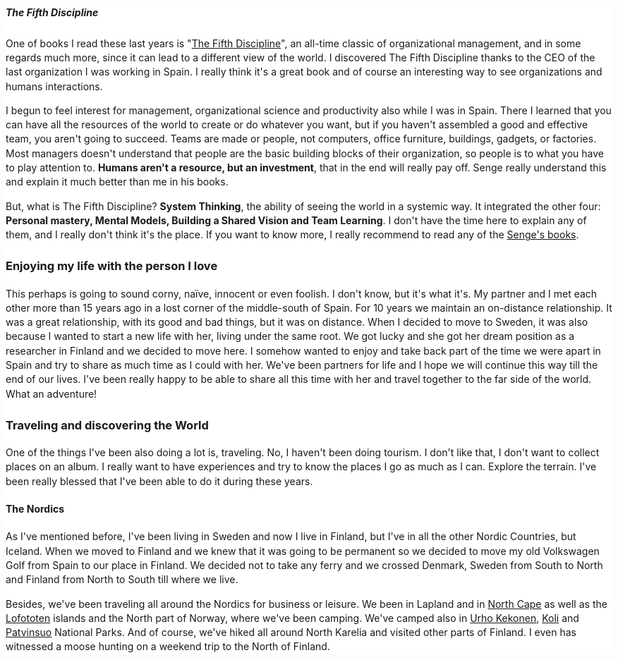##### The Fifth Discipline

One of books I read these last years is "[The Fifth Discipline](https://en.wikipedia.org/wiki/The_Fifth_Discipline)", an all-time classic of organizational management, and in some regards much more, since it can lead to a different view of the world. I discovered The Fifth Discipline thanks to the CEO of the last organization I was working in Spain. I really think it's a great book and of course an interesting way to see organizations and humans interactions. 

I begun to feel interest for management, organizational science and productivity also while I was in Spain. There I learned that you can have all the resources of the world to create or do whatever you want, but if you haven't assembled a good and effective team, you aren't going to succeed. Teams are made or people, not computers, office furniture, buildings, gadgets, or factories. Most managers doesn't understand that people are the basic building blocks of their organization, so people is to what you have to play attention to. **Humans aren't a resource, but an investment**, that in the end will really pay off. Senge really understand this and explain it much better than me in his books. 

But, what is The Fifth Discipline? **System Thinking**, the ability of seeing the world in a systemic way. It integrated the other four: **Personal mastery, Mental Models, Building a Shared Vision and Team Learning**. I don't have the time here to explain any of them, and I really don't think it's the place. If you want to know more, I really recommend to read any of the [Senge's books](https://en.wikipedia.org/wiki/Peter_Senge#Publications). 

### Enjoying my life with the person I love

This perhaps is going to sound corny, naïve, innocent or even foolish. I don't know, but it's what it's. My partner and I met each other more than 15 years ago in a lost corner of the middle-south of Spain. For 10 years we maintain an on-distance relationship. It was a great relationship, with its good and bad things, but it was on distance. When I decided to move to Sweden, it was also because I wanted to start a new life with her, living under the same root. We got lucky and she got her dream position as a researcher in Finland and we decided to move here. I somehow wanted to enjoy and take back part of the time we were apart in Spain and try to share as much time as I could with her. We've been partners for life and I hope we will continue this way till the end of our lives. I've been really happy to be able to share all this time with her and travel together to the far side of the world. What an adventure! 

### Traveling and discovering the World

One of the things I've been also doing a lot is, traveling. No, I haven't been doing tourism. I don't like that, I don't want to collect places on an album. I really want to have experiences and try to know the places I go as much as I can. Explore the terrain. I've been really blessed that I've been able to do it during these years. 

#### The Nordics

As I've mentioned before, I've been living in Sweden and now I live in Finland, but I've in all the other Nordic Countries, but Iceland. When we moved to Finland and we knew that it was going to be permanent so we decided to move my old Volkswagen Golf from Spain to our place in Finland. We decided not to take any ferry and we crossed Denmark, Sweden from South to North and Finland from North to South till where we live. 

Besides, we've been traveling all around the Nordics for business or leisure. We been in Lapland and in [North Cape](https://en.wikipedia.org/wiki/North_Cape_(Norway)) as well as the [Lofototen](https://en.wikipedia.org/wiki/Lofoten) islands and the North part of Norway, where we've been camping. We've camped also in [Urho Kekonen](https://www.nationalparks.fi/urhokekkonennp),  [Koli](https://www.nationalparks.fi/kolinp) and [Patvinsuo](http://www.nationalparks.fi/patvinsuonp) National Parks. And of course, we've hiked all around North Karelia and visited other parts of Finland. I even has witnessed a moose hunting on a weekend trip to the North of Finland. 
